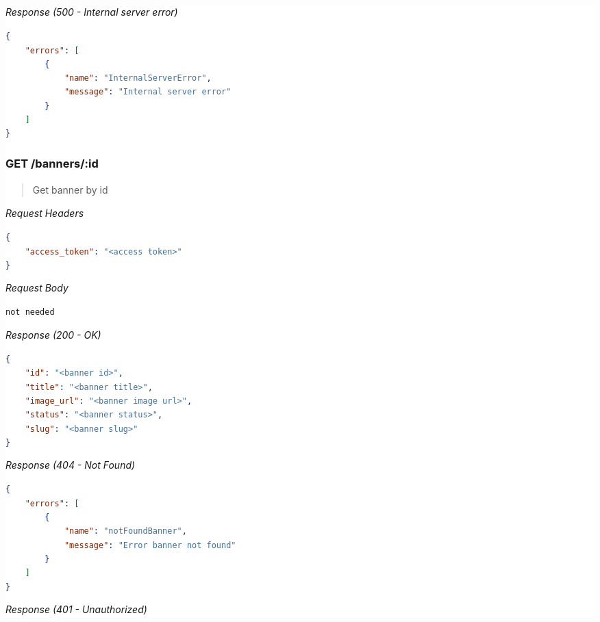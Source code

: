 _Response (500 - Internal server error)_

```json
{
	"errors": [
		{
			"name": "InternalServerError",
			"message": "Internal server error"
		}
	]
}
```

### GET /banners/:id

> Get banner by id

_Request Headers_

```json
{
	"access_token": "<access token>"
}
```

_Request Body_

```
not needed
```

_Response (200 - OK)_

```json
{
	"id": "<banner id>",
	"title": "<banner title>",
	"image_url": "<banner image url>",
	"status": "<banner status>",
	"slug": "<banner slug>"
}
```

_Response (404 - Not Found)_

```json
{
	"errors": [
		{
			"name": "notFoundBanner",
			"message": "Error banner not found"
		}
	]
}
```

_Response (401 - Unauthorized)_
